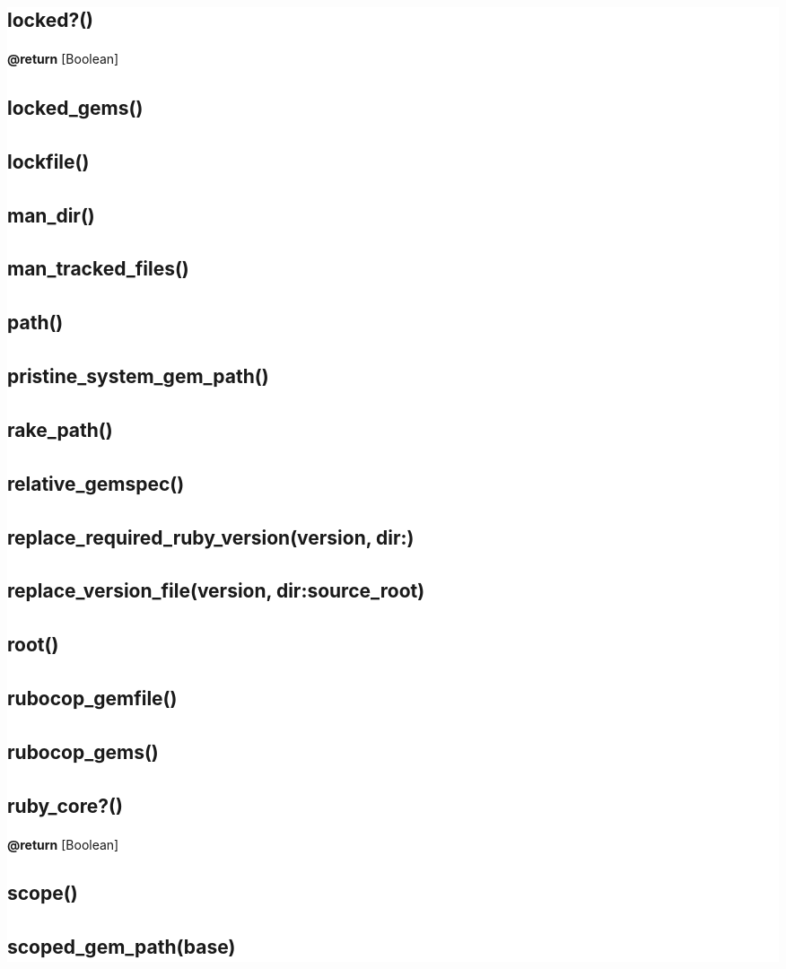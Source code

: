 ## locked?() [](#method-i-locked?)

**@return** [Boolean] 

## locked_gems() [](#method-i-locked_gems)

## lockfile() [](#method-i-lockfile)

## man_dir() [](#method-i-man_dir)

## man_tracked_files() [](#method-i-man_tracked_files)

## path() [](#method-i-path)

## pristine_system_gem_path() [](#method-i-pristine_system_gem_path)

## rake_path() [](#method-i-rake_path)

## relative_gemspec() [](#method-i-relative_gemspec)

## replace_required_ruby_version(version, dir:) [](#method-i-replace_required_ruby_version)

## replace_version_file(version, dir:source_root) [](#method-i-replace_version_file)

## root() [](#method-i-root)

## rubocop_gemfile() [](#method-i-rubocop_gemfile)

## rubocop_gems() [](#method-i-rubocop_gems)

## ruby_core?() [](#method-i-ruby_core?)

**@return** [Boolean] 

## scope() [](#method-i-scope)

## scoped_gem_path(base) [](#method-i-scoped_gem_path)

